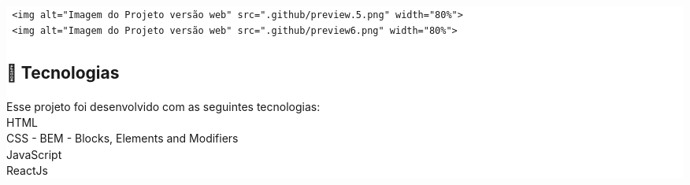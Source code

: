      <img alt="Imagem do Projeto versão web" src=".github/preview.5.png" width="80%">
     <img alt="Imagem do Projeto versão web" src=".github/preview6.png" width="80%">
  
</p>

## 🚀 Tecnologias
Esse projeto foi desenvolvido com as seguintes tecnologias:<br>
HTML <br>
CSS - BEM - Blocks, Elements and Modifiers <br>
JavaScript<br>
ReactJs<br>
